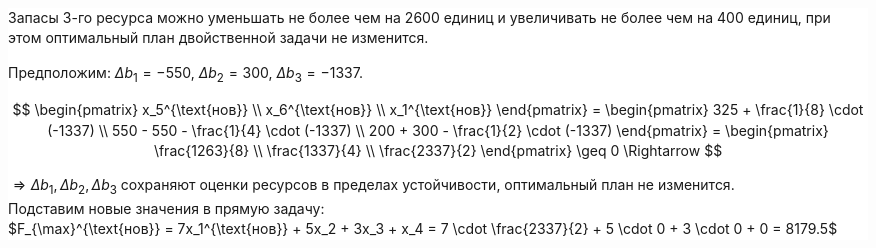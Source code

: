    Запасы 3-го ресурса можно уменьшать не более чем на $2600$ единиц и увеличивать не более чем на $400$ единиц, при этом оптимальный план двойственной задачи не изменится.

Предположим: $\Delta b_1 = -550$, $\Delta b_2 = 300$, $\Delta b_3 = -1337$.

$$
\begin{pmatrix} x_5^{\text{нов}} \\ x_6^{\text{нов}} \\ x_1^{\text{нов}} \end{pmatrix} =
\begin{pmatrix} 325 + \frac{1}{8} \cdot (-1337) \\ 550 - 550 - \frac{1}{4} \cdot (-1337) \\ 200 + 300 - \frac{1}{2} \cdot (-1337) \end{pmatrix} =
\begin{pmatrix} \frac{1263}{8} \\ \frac{1337}{4} \\ \frac{2337}{2} \end{pmatrix} \geq 0 \Rightarrow
$$

$\Rightarrow \Delta b_1, \Delta b_2, \Delta b_3$ сохраняют оценки ресурсов в пределах устойчивости, оптимальный план не изменится.  
Подставим новые значения в прямую задачу:  
$F_{\max}^{\text{нов}} = 7x_1^{\text{нов}} + 5x_2 + 3x_3 + x_4 = 7 \cdot \frac{2337}{2} + 5 \cdot 0 + 3 \cdot 0 + 0 = 8179.5$
